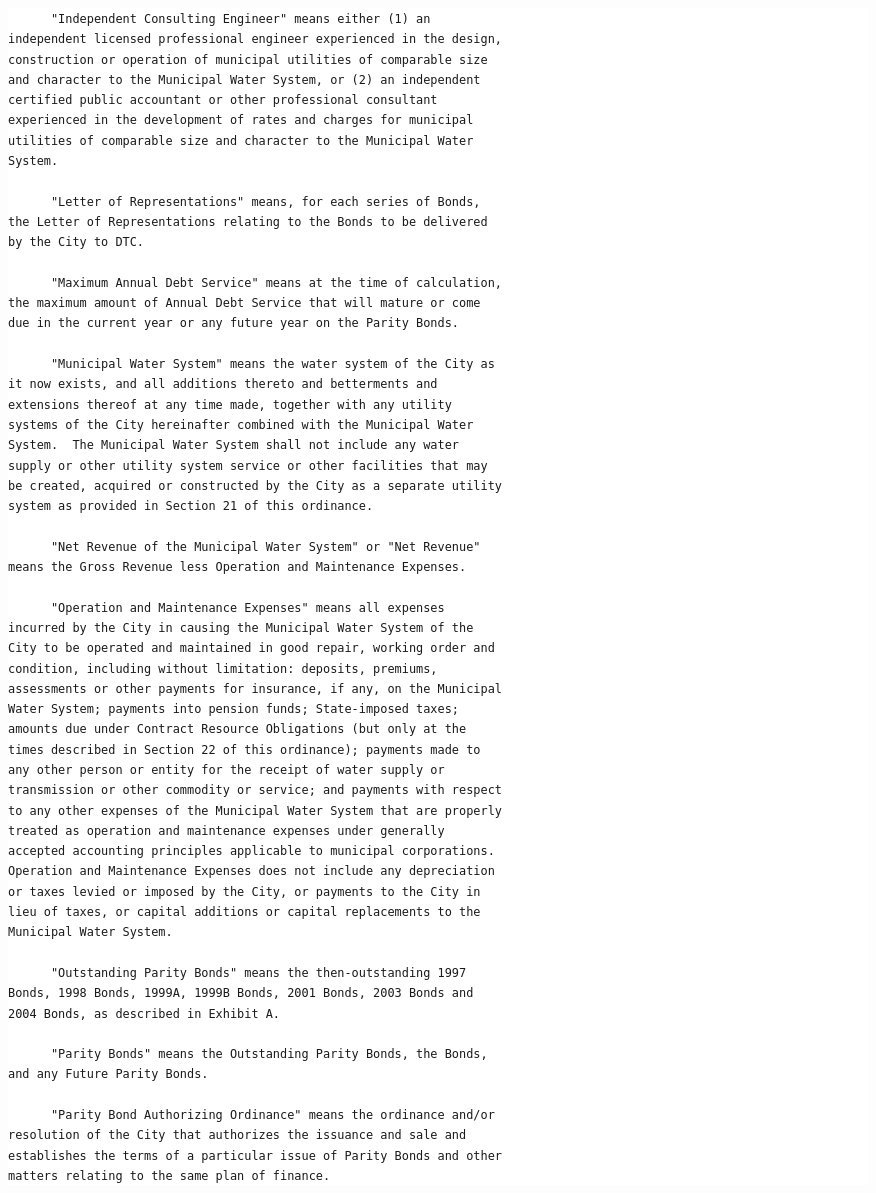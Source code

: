           "Independent Consulting Engineer" means either (1) an  
    independent licensed professional engineer experienced in the design,  
    construction or operation of municipal utilities of comparable size  
    and character to the Municipal Water System, or (2) an independent  
    certified public accountant or other professional consultant  
    experienced in the development of rates and charges for municipal  
    utilities of comparable size and character to the Municipal Water  
    System.  
  
          "Letter of Representations" means, for each series of Bonds,  
    the Letter of Representations relating to the Bonds to be delivered  
    by the City to DTC.  
  
          "Maximum Annual Debt Service" means at the time of calculation,  
    the maximum amount of Annual Debt Service that will mature or come  
    due in the current year or any future year on the Parity Bonds.  
  
          "Municipal Water System" means the water system of the City as  
    it now exists, and all additions thereto and betterments and  
    extensions thereof at any time made, together with any utility  
    systems of the City hereinafter combined with the Municipal Water  
    System.  The Municipal Water System shall not include any water  
    supply or other utility system service or other facilities that may  
    be created, acquired or constructed by the City as a separate utility  
    system as provided in Section 21 of this ordinance.  
  
          "Net Revenue of the Municipal Water System" or "Net Revenue"  
    means the Gross Revenue less Operation and Maintenance Expenses.  
  
          "Operation and Maintenance Expenses" means all expenses  
    incurred by the City in causing the Municipal Water System of the  
    City to be operated and maintained in good repair, working order and  
    condition, including without limitation: deposits, premiums,  
    assessments or other payments for insurance, if any, on the Municipal  
    Water System; payments into pension funds; State-imposed taxes;  
    amounts due under Contract Resource Obligations (but only at the  
    times described in Section 22 of this ordinance); payments made to  
    any other person or entity for the receipt of water supply or  
    transmission or other commodity or service; and payments with respect  
    to any other expenses of the Municipal Water System that are properly  
    treated as operation and maintenance expenses under generally  
    accepted accounting principles applicable to municipal corporations.  
    Operation and Maintenance Expenses does not include any depreciation  
    or taxes levied or imposed by the City, or payments to the City in  
    lieu of taxes, or capital additions or capital replacements to the  
    Municipal Water System.  
  
          "Outstanding Parity Bonds" means the then-outstanding 1997  
    Bonds, 1998 Bonds, 1999A, 1999B Bonds, 2001 Bonds, 2003 Bonds and  
    2004 Bonds, as described in Exhibit A.  
  
          "Parity Bonds" means the Outstanding Parity Bonds, the Bonds,  
    and any Future Parity Bonds.  
  
          "Parity Bond Authorizing Ordinance" means the ordinance and/or  
    resolution of the City that authorizes the issuance and sale and  
    establishes the terms of a particular issue of Parity Bonds and other  
    matters relating to the same plan of finance.  
  